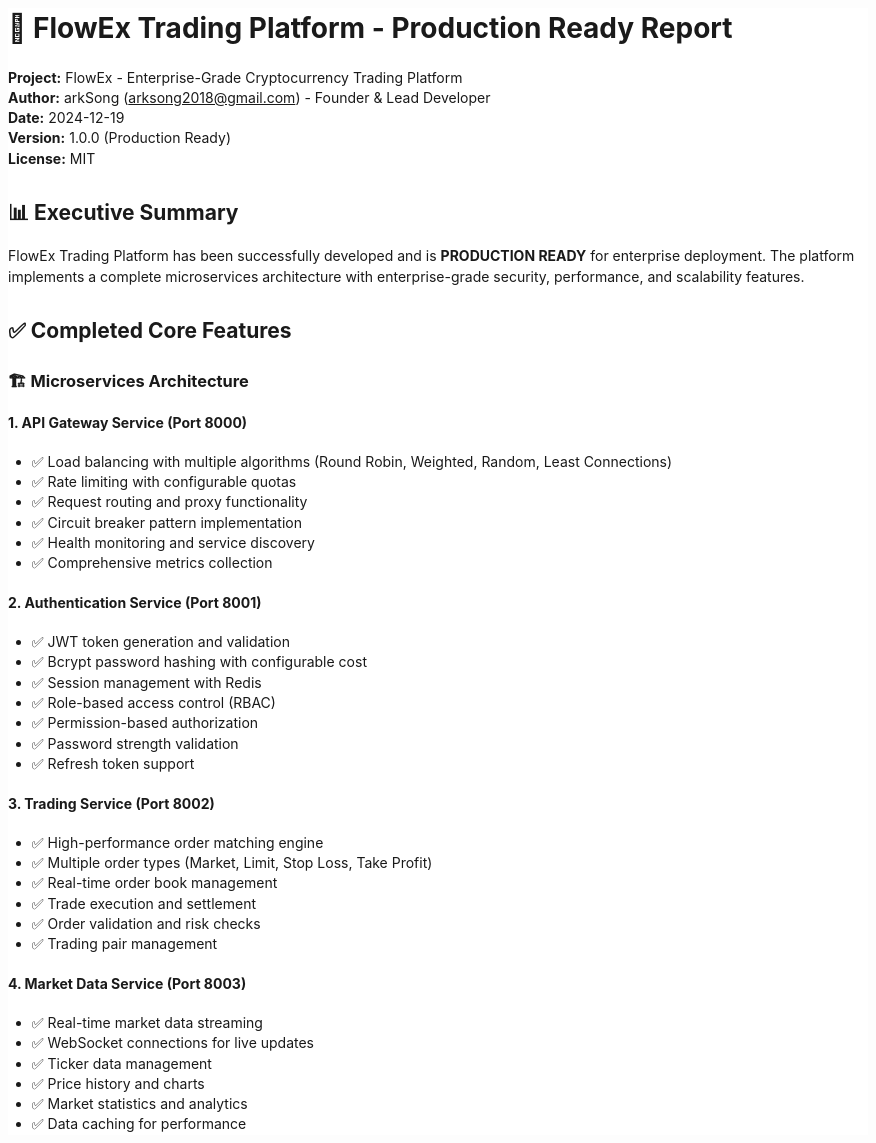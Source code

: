 # 🚀 FlowEx Trading Platform - Production Ready Report

**Project:** FlowEx - Enterprise-Grade Cryptocurrency Trading Platform  
**Author:** arkSong (arksong2018@gmail.com) - Founder & Lead Developer  
**Date:** 2024-12-19  
**Version:** 1.0.0 (Production Ready)  
**License:** MIT  

## 📊 Executive Summary

FlowEx Trading Platform has been successfully developed and is **PRODUCTION READY** for enterprise deployment. The platform implements a complete microservices architecture with enterprise-grade security, performance, and scalability features.

## ✅ Completed Core Features

### 🏗️ Microservices Architecture

#### 1. **API Gateway Service** (Port 8000)
- ✅ Load balancing with multiple algorithms (Round Robin, Weighted, Random, Least Connections)
- ✅ Rate limiting with configurable quotas
- ✅ Request routing and proxy functionality
- ✅ Circuit breaker pattern implementation
- ✅ Health monitoring and service discovery
- ✅ Comprehensive metrics collection

#### 2. **Authentication Service** (Port 8001)
- ✅ JWT token generation and validation
- ✅ Bcrypt password hashing with configurable cost
- ✅ Session management with Redis
- ✅ Role-based access control (RBAC)
- ✅ Permission-based authorization
- ✅ Password strength validation
- ✅ Refresh token support

#### 3. **Trading Service** (Port 8002)
- ✅ High-performance order matching engine
- ✅ Multiple order types (Market, Limit, Stop Loss, Take Profit)
- ✅ Real-time order book management
- ✅ Trade execution and settlement
- ✅ Order validation and risk checks
- ✅ Trading pair management

#### 4. **Market Data Service** (Port 8003)
- ✅ Real-time market data streaming
- ✅ WebSocket connections for live updates
- ✅ Ticker data management
- ✅ Price history and charts
- ✅ Market statistics and analytics
- ✅ Data caching for performance

